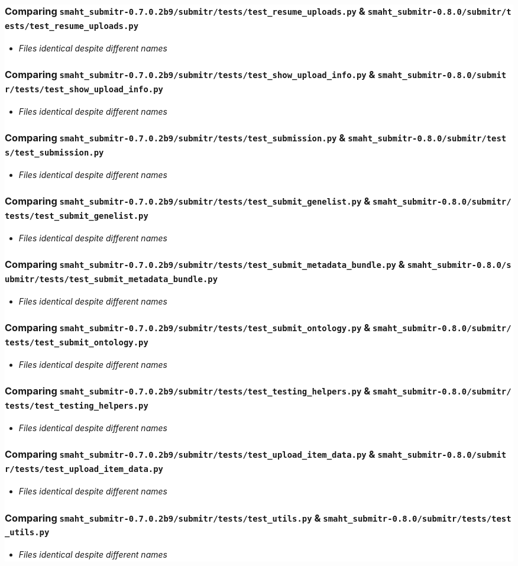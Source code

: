 ### Comparing `smaht_submitr-0.7.0.2b9/submitr/tests/test_resume_uploads.py` & `smaht_submitr-0.8.0/submitr/tests/test_resume_uploads.py`

 * *Files identical despite different names*

### Comparing `smaht_submitr-0.7.0.2b9/submitr/tests/test_show_upload_info.py` & `smaht_submitr-0.8.0/submitr/tests/test_show_upload_info.py`

 * *Files identical despite different names*

### Comparing `smaht_submitr-0.7.0.2b9/submitr/tests/test_submission.py` & `smaht_submitr-0.8.0/submitr/tests/test_submission.py`

 * *Files identical despite different names*

### Comparing `smaht_submitr-0.7.0.2b9/submitr/tests/test_submit_genelist.py` & `smaht_submitr-0.8.0/submitr/tests/test_submit_genelist.py`

 * *Files identical despite different names*

### Comparing `smaht_submitr-0.7.0.2b9/submitr/tests/test_submit_metadata_bundle.py` & `smaht_submitr-0.8.0/submitr/tests/test_submit_metadata_bundle.py`

 * *Files identical despite different names*

### Comparing `smaht_submitr-0.7.0.2b9/submitr/tests/test_submit_ontology.py` & `smaht_submitr-0.8.0/submitr/tests/test_submit_ontology.py`

 * *Files identical despite different names*

### Comparing `smaht_submitr-0.7.0.2b9/submitr/tests/test_testing_helpers.py` & `smaht_submitr-0.8.0/submitr/tests/test_testing_helpers.py`

 * *Files identical despite different names*

### Comparing `smaht_submitr-0.7.0.2b9/submitr/tests/test_upload_item_data.py` & `smaht_submitr-0.8.0/submitr/tests/test_upload_item_data.py`

 * *Files identical despite different names*

### Comparing `smaht_submitr-0.7.0.2b9/submitr/tests/test_utils.py` & `smaht_submitr-0.8.0/submitr/tests/test_utils.py`

 * *Files identical despite different names*

